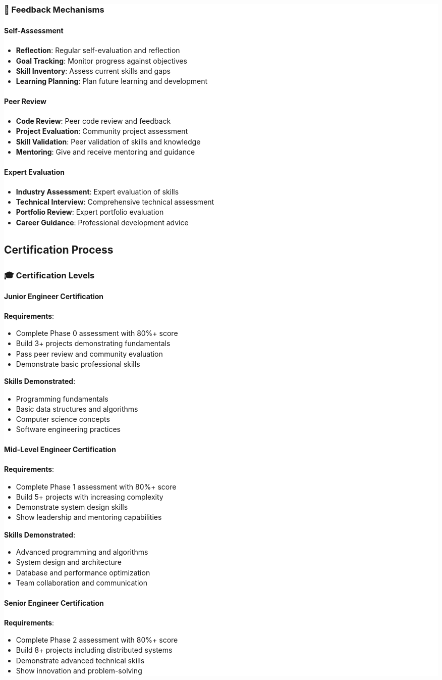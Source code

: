 ### 🔄 Feedback Mechanisms

#### Self-Assessment
- **Reflection**: Regular self-evaluation and reflection
- **Goal Tracking**: Monitor progress against objectives
- **Skill Inventory**: Assess current skills and gaps
- **Learning Planning**: Plan future learning and development

#### Peer Review
- **Code Review**: Peer code review and feedback
- **Project Evaluation**: Community project assessment
- **Skill Validation**: Peer validation of skills and knowledge
- **Mentoring**: Give and receive mentoring and guidance

#### Expert Evaluation
- **Industry Assessment**: Expert evaluation of skills
- **Technical Interview**: Comprehensive technical assessment
- **Portfolio Review**: Expert portfolio evaluation
- **Career Guidance**: Professional development advice

## Certification Process

### 🎓 Certification Levels

#### Junior Engineer Certification
**Requirements**:
- Complete Phase 0 assessment with 80%+ score
- Build 3+ projects demonstrating fundamentals
- Pass peer review and community evaluation
- Demonstrate basic professional skills

**Skills Demonstrated**:
- Programming fundamentals
- Basic data structures and algorithms
- Computer science concepts
- Software engineering practices

#### Mid-Level Engineer Certification
**Requirements**:
- Complete Phase 1 assessment with 80%+ score
- Build 5+ projects with increasing complexity
- Demonstrate system design skills
- Show leadership and mentoring capabilities

**Skills Demonstrated**:
- Advanced programming and algorithms
- System design and architecture
- Database and performance optimization
- Team collaboration and communication

#### Senior Engineer Certification
**Requirements**:
- Complete Phase 2 assessment with 80%+ score
- Build 8+ projects including distributed systems
- Demonstrate advanced technical skills
- Show innovation and problem-solving
